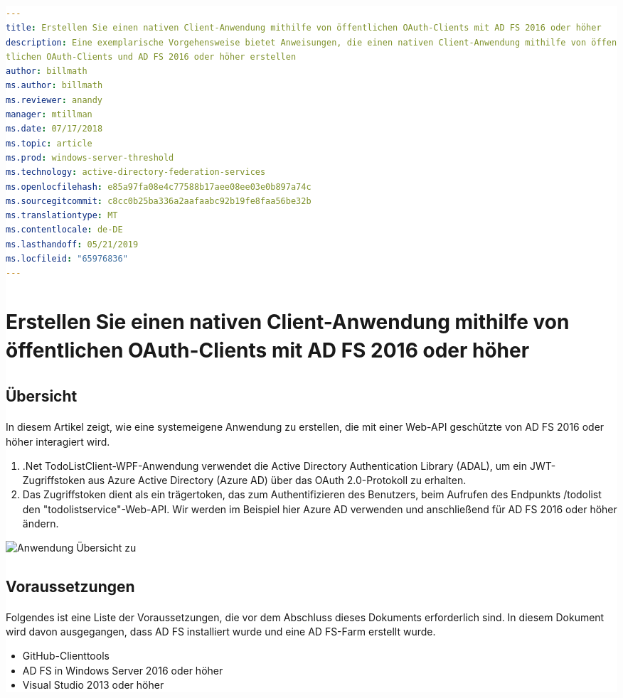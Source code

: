 ```yaml
---
title: Erstellen Sie einen nativen Client-Anwendung mithilfe von öffentlichen OAuth-Clients mit AD FS 2016 oder höher
description: Eine exemplarische Vorgehensweise bietet Anweisungen, die einen nativen Client-Anwendung mithilfe von öffentlichen OAuth-Clients und AD FS 2016 oder höher erstellen
author: billmath
ms.author: billmath
ms.reviewer: anandy
manager: mtillman
ms.date: 07/17/2018
ms.topic: article
ms.prod: windows-server-threshold
ms.technology: active-directory-federation-services
ms.openlocfilehash: e85a97fa08e4c77588b17aee08ee03e0b897a74c
ms.sourcegitcommit: c8cc0b25ba336a2aafaabc92b19fe8faa56be32b
ms.translationtype: MT
ms.contentlocale: de-DE
ms.lasthandoff: 05/21/2019
ms.locfileid: "65976836"
---
```

# <a name="build-a-native-client-application-using-oauth-public-clients-with-ad-fs-2016-or-later"></a>Erstellen Sie einen nativen Client-Anwendung mithilfe von öffentlichen OAuth-Clients mit AD FS 2016 oder höher

## <a name="overview"></a>Übersicht

In diesem Artikel zeigt, wie eine systemeigene Anwendung zu erstellen, die mit einer Web-API geschützte von AD FS 2016 oder höher interagiert wird.

1. .Net TodoListClient-WPF-Anwendung verwendet die Active Directory Authentication Library (ADAL), um ein JWT-Zugriffstoken aus Azure Active Directory (Azure AD) über das OAuth 2.0-Protokoll zu erhalten.
2. Das Zugriffstoken dient als ein trägertoken, das zum Authentifizieren des Benutzers, beim Aufrufen des Endpunkts /todolist den "todolistservice"-Web-API.
 Wir werden im Beispiel hier Azure AD verwenden und anschließend für AD FS 2016 oder höher ändern.

![Anwendung Übersicht zu](media/native-client-with-ad-fs-2016/appoverview.png)

## <a name="pre-requisites"></a>Voraussetzungen
Folgendes ist eine Liste der Voraussetzungen, die vor dem Abschluss dieses Dokuments erforderlich sind. In diesem Dokument wird davon ausgegangen, dass AD FS installiert wurde und eine AD FS-Farm erstellt wurde.

* GitHub-Clienttools
* AD FS in Windows Server 2016 oder höher
* Visual Studio 2013 oder höher
